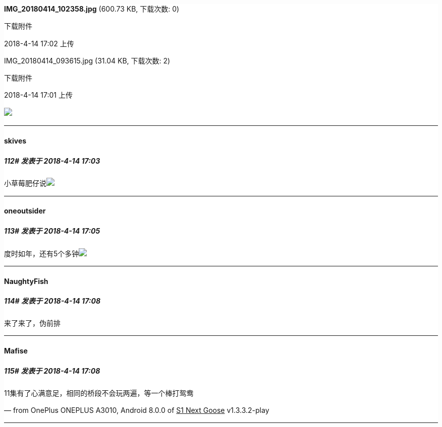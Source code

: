 
<strong>IMG_20180414_102358.jpg</strong> (600.73 KB, 下载次数: 0)

下载附件

2018-4-14 17:02 上传


IMG_20180414_093615.jpg
(31.04 KB, 下载次数: 2)


下载附件


2018-4-14 17:01 上传


<img src="https://img.saraba1st.com/forum/201804/14/170125f6jm7bmmr5dd4je1.jpg" referrerpolicy="no-referrer">


-----

####  skives  
##### 112#       发表于 2018-4-14 17:03


小草莓肥仔说<img src="https://static.saraba1st.com/image/smiley/face2017/068.png" referrerpolicy="no-referrer">


-----

####  oneoutsider  
##### 113#       发表于 2018-4-14 17:05


度时如年，还有5个多钟<img src="https://static.saraba1st.com/image/smiley/face2017/131.png" referrerpolicy="no-referrer">


-----

####  NaughtyFish  
##### 114#       发表于 2018-4-14 17:08


来了来了，伪前排


-----

####  Mafise  
##### 115#       发表于 2018-4-14 17:08


11集有了心满意足，相同的桥段不会玩两遍，等一个棒打鸳鸯 

— from OnePlus ONEPLUS A3010, Android 8.0.0 of [S1 Next Goose](https://pan.baidu.com/s/1mi43uRm) v1.3.3.2-play


-----
